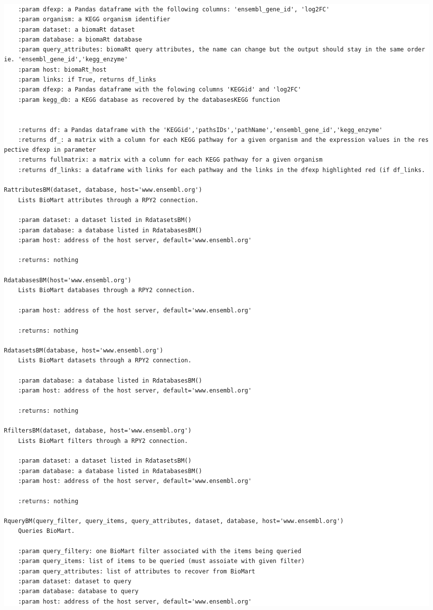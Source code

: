         :param dfexp: a Pandas dataframe with the following columns: 'ensembl_gene_id', 'log2FC'
        :param organism: a KEGG organism identifier
        :param dataset: a biomaRt dataset
        :param database: a biomaRt database
        :param query_attributes: biomaRt query attributes, the name can change but the output should stay in the same order ie. 'ensembl_gene_id','kegg_enzyme' 
        :param host: biomaRt_host
        :param links: if True, returns df_links
        :param dfexp: a Pandas dataframe with the folowing columns 'KEGGid' and 'log2FC'
        :param kegg_db: a KEGG database as recovered by the databasesKEGG function   
        
        
        :returns df: a Pandas dataframe with the 'KEGGid','pathsIDs','pathName','ensembl_gene_id','kegg_enzyme'
        :returns df_: a matrix with a column for each KEGG pathway for a given organism and the expression values in the respective dfexp in parameter
        :returns fullmatrix: a matrix with a column for each KEGG pathway for a given organism
        :returns df_links: a dataframe with links for each pathway and the links in the dfexp highlighted red (if df_links.
    
    RattributesBM(dataset, database, host='www.ensembl.org')
        Lists BioMart attributes through a RPY2 connection.
        
        :param dataset: a dataset listed in RdatasetsBM()
        :param database: a database listed in RdatabasesBM()
        :param host: address of the host server, default='www.ensembl.org'
        
        :returns: nothing
    
    RdatabasesBM(host='www.ensembl.org')
        Lists BioMart databases through a RPY2 connection.
        
        :param host: address of the host server, default='www.ensembl.org'
        
        :returns: nothing
    
    RdatasetsBM(database, host='www.ensembl.org')
        Lists BioMart datasets through a RPY2 connection.
        
        :param database: a database listed in RdatabasesBM()
        :param host: address of the host server, default='www.ensembl.org'
        
        :returns: nothing
    
    RfiltersBM(dataset, database, host='www.ensembl.org')
        Lists BioMart filters through a RPY2 connection.
        
        :param dataset: a dataset listed in RdatasetsBM()
        :param database: a database listed in RdatabasesBM()
        :param host: address of the host server, default='www.ensembl.org'
        
        :returns: nothing
    
    RqueryBM(query_filter, query_items, query_attributes, dataset, database, host='www.ensembl.org')
        Queries BioMart.
        
        :param query_filtery: one BioMart filter associated with the items being queried
        :param query_items: list of items to be queried (must assoiate with given filter)
        :param query_attributes: list of attributes to recover from BioMart  
        :param dataset: dataset to query
        :param database: database to query
        :param host: address of the host server, default='www.ensembl.org'
        